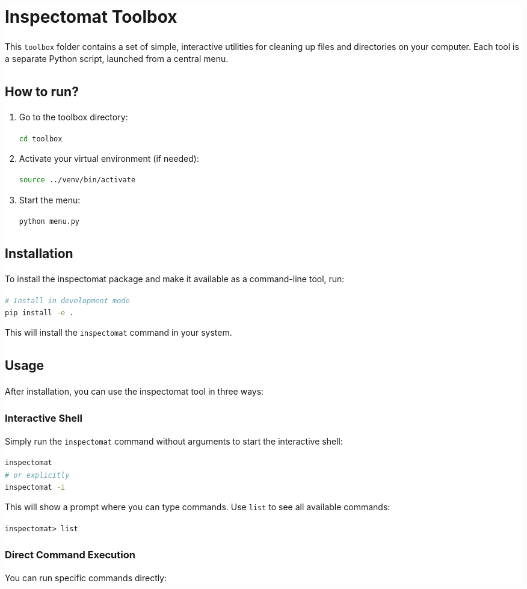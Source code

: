 # Inspectomat Toolbox

This `toolbox` folder contains a set of simple, interactive utilities for cleaning up files and directories on your computer. Each tool is a separate Python script, launched from a central menu.


## How to run?

1. Go to the toolbox directory:
   ```bash
   cd toolbox
   ```
2. Activate your virtual environment (if needed):
   ```bash
   source ../venv/bin/activate
   ```
3. Start the menu:
   ```bash
   python menu.py
   ```

## Installation

To install the inspectomat package and make it available as a command-line tool, run:

```bash
# Install in development mode
pip install -e .
```

This will install the `inspectomat` command in your system.

## Usage

After installation, you can use the inspectomat tool in three ways:

### Interactive Shell

Simply run the `inspectomat` command without arguments to start the interactive shell:

```bash
inspectomat
# or explicitly
inspectomat -i
```

This will show a prompt where you can type commands. Use `list` to see all available commands:

```
inspectomat> list
```

### Direct Command Execution

You can run specific commands directly:
